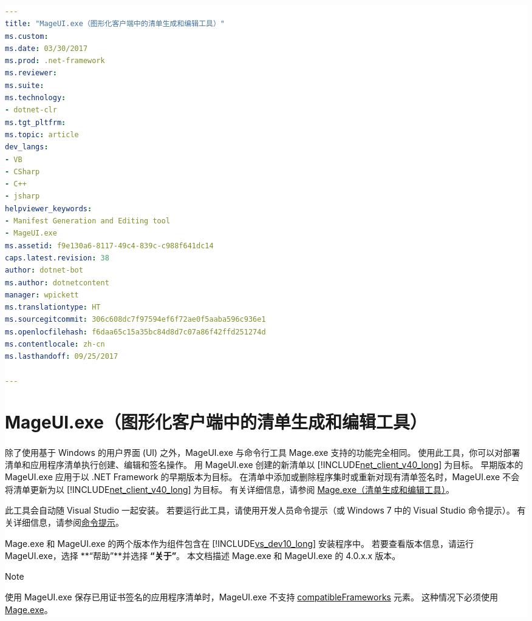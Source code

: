 ```yaml
---
title: "MageUI.exe（图形化客户端中的清单生成和编辑工具）"
ms.custom: 
ms.date: 03/30/2017
ms.prod: .net-framework
ms.reviewer: 
ms.suite: 
ms.technology:
- dotnet-clr
ms.tgt_pltfrm: 
ms.topic: article
dev_langs:
- VB
- CSharp
- C++
- jsharp
helpviewer_keywords:
- Manifest Generation and Editing tool
- MageUI.exe
ms.assetid: f9e130a6-8117-49c4-839c-c988f641dc14
caps.latest.revision: 38
author: dotnet-bot
ms.author: dotnetcontent
manager: wpickett
ms.translationtype: HT
ms.sourcegitcommit: 306c608dc7f97594ef6f72ae0f5aaba596c936e1
ms.openlocfilehash: f6daa65c15a35bc84d8d7c07a86f42ffd251274d
ms.contentlocale: zh-cn
ms.lasthandoff: 09/25/2017

---
```

# <a name="mageuiexe-manifest-generation-and-editing-tool-graphical-client"></a>MageUI.exe（图形化客户端中的清单生成和编辑工具）
除了使用基于 Windows 的用户界面 (UI) 之外，MageUI.exe 与命令行工具 Mage.exe 支持的功能完全相同。 使用此工具，你可以对部署清单和应用程序清单执行创建、编辑和签名操作。 用 MageUI.exe 创建的新清单以 [!INCLUDE[net_client_v40_long](../../../includes/net-client-v40-long-md.md)] 为目标。 早期版本的 MageUI.exe 应用于以 .NET Framework 的早期版本为目标。 在清单中添加或删除程序集时或重新对现有清单签名时，MageUI.exe 不会将清单更新为以 [!INCLUDE[net_client_v40_long](../../../includes/net-client-v40-long-md.md)] 为目标。 有关详细信息，请参阅 [Mage.exe（清单生成和编辑工具）](../../../docs/framework/tools/mage-exe-manifest-generation-and-editing-tool.md)。  
  
 此工具会自动随 Visual Studio 一起安装。 若要运行此工具，请使用开发人员命令提示（或 Windows 7 中的 Visual Studio 命令提示）。 有关详细信息，请参阅[命令提示](../../../docs/framework/tools/developer-command-prompt-for-vs.md)。  
  
 Mage.exe 和 MageUI.exe 的两个版本作为组件包含在 [!INCLUDE[vs_dev10_long](../../../includes/vs-dev10-long-md.md)] 安装程序中。 若要查看版本信息，请运行 MageUI.exe，选择 **“帮助”**并选择 **“关于”**。 本文档描述 Mage.exe 和 MageUI.exe 的 4.0.x.x 版本。  
  
> [!NOTE]
>  使用 MageUI.exe 保存已用证书签名的应用程序清单时，MageUI.exe 不支持 [compatibleFrameworks](/visualstudio/deployment/compatibleframeworks-element-clickonce-deployment) 元素。 这种情况下必须使用 [Mage.exe](../../../docs/framework/tools/mage-exe-manifest-generation-and-editing-tool.md)。  
  